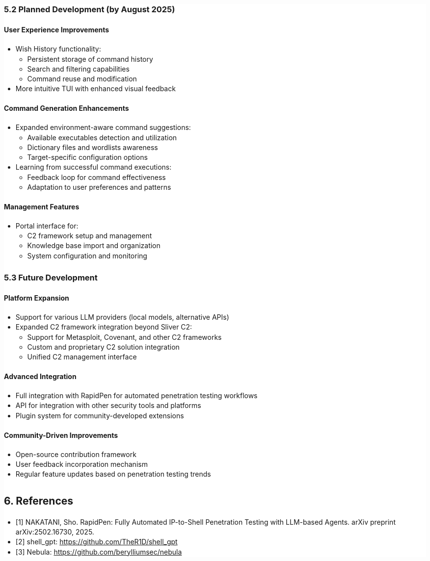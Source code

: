### 5.2 Planned Development (by August 2025)

#### User Experience Improvements
- Wish History functionality:
  - Persistent storage of command history
  - Search and filtering capabilities
  - Command reuse and modification
- More intuitive TUI with enhanced visual feedback

#### Command Generation Enhancements
- Expanded environment-aware command suggestions:
  - Available executables detection and utilization
  - Dictionary files and wordlists awareness
  - Target-specific configuration options
- Learning from successful command executions:
  - Feedback loop for command effectiveness
  - Adaptation to user preferences and patterns

#### Management Features
- Portal interface for:
  - C2 framework setup and management
  - Knowledge base import and organization
  - System configuration and monitoring

### 5.3 Future Development

#### Platform Expansion
- Support for various LLM providers (local models, alternative APIs)
- Expanded C2 framework integration beyond Sliver C2:
  - Support for Metasploit, Covenant, and other C2 frameworks
  - Custom and proprietary C2 solution integration
  - Unified C2 management interface

#### Advanced Integration
- Full integration with RapidPen for automated penetration testing workflows
- API for integration with other security tools and platforms
- Plugin system for community-developed extensions

#### Community-Driven Improvements
- Open-source contribution framework
- User feedback incorporation mechanism
- Regular feature updates based on penetration testing trends

## 6. References

- [1] NAKATANI, Sho. RapidPen: Fully Automated IP-to-Shell Penetration Testing with LLM-based Agents. arXiv preprint arXiv:2502.16730, 2025.
- [2] shell_gpt: https://github.com/TheR1D/shell_gpt
- [3] Nebula: https://github.com/berylliumsec/nebula
